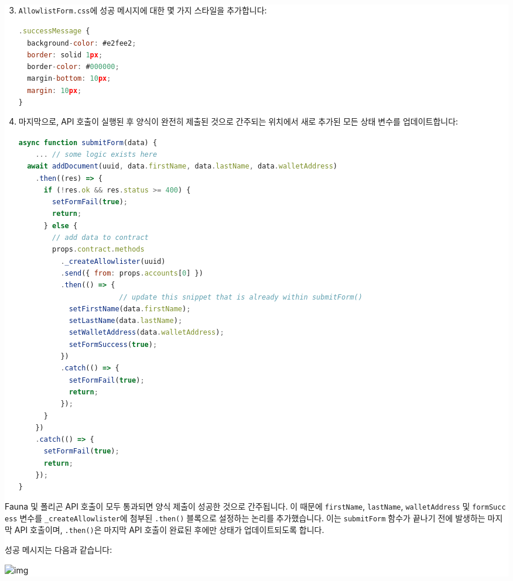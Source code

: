 3. `AllowlistForm.css`에 성공 메시지에 대한 몇 가지 스타일을 추가합니다:

    ```jsx
    .successMessage {
      background-color: #e2fee2;
      border: solid 1px;
      border-color: #000000;
      margin-bottom: 10px;
      margin: 10px;
    }
    ```
4. 마지막으로, API 호출이 실행된 후 양식이 완전히 제출된 것으로 간주되는 위치에서 새로 추가된 모든 상태 변수를 업데이트합니다:

    ```jsx
    async function submitForm(data) {
        ... // some logic exists here
      await addDocument(uuid, data.firstName, data.lastName, data.walletAddress)
        .then((res) => {
          if (!res.ok && res.status >= 400) {
            setFormFail(true);
            return;
          } else {
            // add data to contract
            props.contract.methods
              ._createAllowlister(uuid)
              .send({ from: props.accounts[0] })
              .then(() => {
                            // update this snippet that is already within submitForm()
                setFirstName(data.firstName);
                setLastName(data.lastName);
                setWalletAddress(data.walletAddress);
                setFormSuccess(true);
              })
              .catch(() => {
                setFormFail(true);
                return;
              });
          }
        })
        .catch(() => {
          setFormFail(true);
          return;
        });
    }
    ```

Fauna 및  폴리곤 API 호출이 모두 통과되면 양식 제출이 성공한 것으로 간주됩니다. 이 때문에 `firstName`, `lastName`, `walletAddress` 및 `formSuccess` 변수를 `_createAllowlister`에 첨부된 `.then()` 블록으로 설정하는 논리를 추가했습니다. 이는 `submitForm` 함수가 끝나기 전에 발생하는 마지막 API 호출이며, `.then()`은 마지막 API 호출이 완료된 후에만 상태가 업데이트되도록 합니다.

성공 메시지는 다음과 같습니다:

![img](/img/dapp-fauna-polygon-react/success_msg.png)
